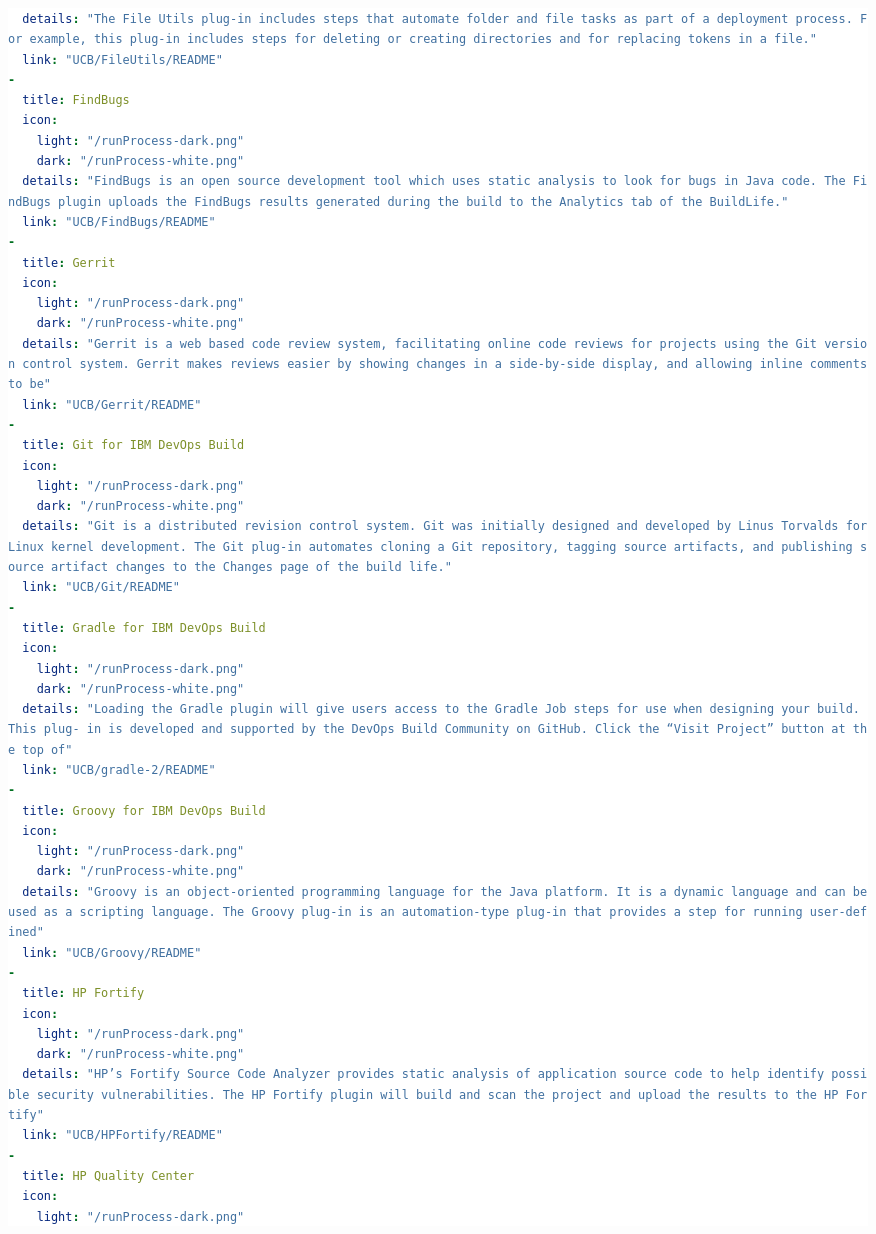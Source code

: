 ```yaml
  details: "The File Utils plug-in includes steps that automate folder and file tasks as part of a deployment process. For example, this plug-in includes steps for deleting or creating directories and for replacing tokens in a file."
  link: "UCB/FileUtils/README"
-
  title: FindBugs
  icon:
    light: "/runProcess-dark.png"
    dark: "/runProcess-white.png"
  details: "FindBugs is an open source development tool which uses static analysis to look for bugs in Java code. The FindBugs plugin uploads the FindBugs results generated during the build to the Analytics tab of the BuildLife."
  link: "UCB/FindBugs/README"
-
  title: Gerrit
  icon:
    light: "/runProcess-dark.png"
    dark: "/runProcess-white.png"
  details: "Gerrit is a web based code review system, facilitating online code reviews for projects using the Git version control system. Gerrit makes reviews easier by showing changes in a side-by-side display, and allowing inline comments to be"
  link: "UCB/Gerrit/README"
-
  title: Git for IBM DevOps Build
  icon:
    light: "/runProcess-dark.png"
    dark: "/runProcess-white.png"
  details: "Git is a distributed revision control system. Git was initially designed and developed by Linus Torvalds for Linux kernel development. The Git plug-in automates cloning a Git repository, tagging source artifacts, and publishing source artifact changes to the Changes page of the build life."
  link: "UCB/Git/README"
-
  title: Gradle for IBM DevOps Build
  icon:
    light: "/runProcess-dark.png"
    dark: "/runProcess-white.png"
  details: "Loading the Gradle plugin will give users access to the Gradle Job steps for use when designing your build. This plug- in is developed and supported by the DevOps Build Community on GitHub. Click the “Visit Project” button at the top of"
  link: "UCB/gradle-2/README"
-
  title: Groovy for IBM DevOps Build
  icon:
    light: "/runProcess-dark.png"
    dark: "/runProcess-white.png"
  details: "Groovy is an object-oriented programming language for the Java platform. It is a dynamic language and can be used as a scripting language. The Groovy plug-in is an automation-type plug-in that provides a step for running user-defined"
  link: "UCB/Groovy/README"
-
  title: HP Fortify
  icon:
    light: "/runProcess-dark.png"
    dark: "/runProcess-white.png"
  details: "HP’s Fortify Source Code Analyzer provides static analysis of application source code to help identify possible security vulnerabilities. The HP Fortify plugin will build and scan the project and upload the results to the HP Fortify"
  link: "UCB/HPFortify/README"
-
  title: HP Quality Center
  icon:
    light: "/runProcess-dark.png"
```